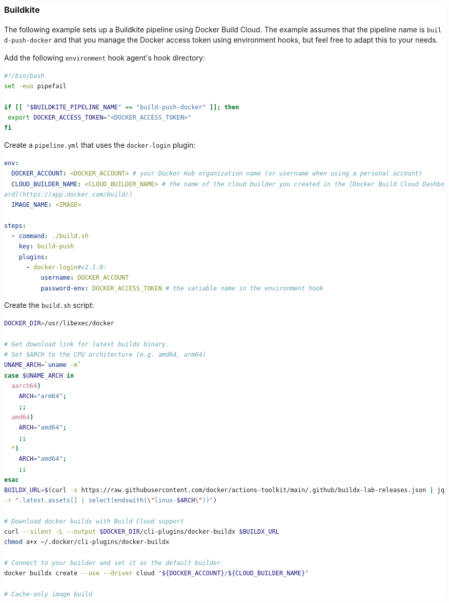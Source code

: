 ### Buildkite

The following example sets up a Buildkite pipeline using Docker Build Cloud. The
example assumes that the pipeline name is `build-push-docker` and that you
manage the Docker access token using environment hooks, but feel free to adapt
this to your needs.

Add the following `environment` hook agent's hook directory:

```bash
#!/bin/bash
set -euo pipefail

if [[ "$BUILDKITE_PIPELINE_NAME" == "build-push-docker" ]]; then
 export DOCKER_ACCESS_TOKEN="<DOCKER_ACCESS_TOKEN>"
fi
```

Create a `pipeline.yml` that uses the `docker-login` plugin:

```yaml
env:
  DOCKER_ACCOUNT: <DOCKER_ACCOUNT> # your Docker Hub organization name (or username when using a personal account)
  CLOUD_BUILDER_NAME: <CLOUD_BUILDER_NAME> # the name of the cloud builder you created in the [Docker Build Cloud Dashboard](https://app.docker.com/build/)
  IMAGE_NAME: <IMAGE>

steps:
  - command: ./build.sh
    key: build-push
    plugins:
      - docker-login#v2.1.0:
          username: DOCKER_ACCOUNT
          password-env: DOCKER_ACCESS_TOKEN # the variable name in the environment hook
```

Create the `build.sh` script:

```bash
DOCKER_DIR=/usr/libexec/docker

# Get download link for latest buildx binary.
# Set $ARCH to the CPU architecture (e.g. amd64, arm64)
UNAME_ARCH=`uname -m`
case $UNAME_ARCH in
  aarch64)
    ARCH="arm64";
    ;;
  amd64)
    ARCH="amd64";
    ;;
  *)
    ARCH="amd64";
    ;;
esac
BUILDX_URL=$(curl -s https://raw.githubusercontent.com/docker/actions-toolkit/main/.github/buildx-lab-releases.json | jq -r ".latest.assets[] | select(endswith(\"linux-$ARCH\"))")

# Download docker buildx with Build Cloud support
curl --silent -L --output $DOCKER_DIR/cli-plugins/docker-buildx $BUILDX_URL
chmod a+x ~/.docker/cli-plugins/docker-buildx

# Connect to your builder and set it as the default builder
docker buildx create --use --driver cloud "${DOCKER_ACCOUNT}/${CLOUD_BUILDER_NAME}"

# Cache-only image build
```